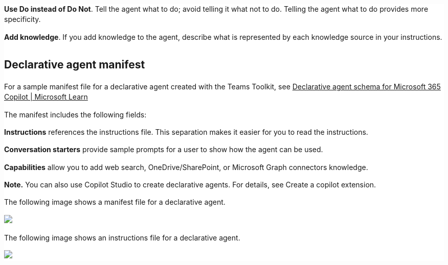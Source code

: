 **Use Do instead of Do Not**. Tell the agent what to do; avoid telling it what not to do. Telling the agent what to do provides more specificity.

**Add knowledge**. If you add knowledge to the agent, describe what is represented by each knowledge source in your instructions.

## Declarative agent manifest

For a sample manifest file for a declarative agent created with the Teams Toolkit, see [Declarative agent schema for Microsoft 365 Copilot \| Microsoft Learn](https://learn.microsoft.com/en-us/microsoft-365-copilot/extensibility/declarative-agent-manifest#declarative-agent-manifest-example)

The manifest includes the following fields:

**Instructions** references the instructions file. This separation makes it easier for you to read the instructions.

**Conversation starters** provide sample prompts for a user to show how the agent can be used.

**Capabilities** allow you to add web search, OneDrive/SharePoint, or Microsoft Graph connectors knowledge.

**Note.** You can also use Copilot Studio to create declarative agents. For details, see Create a copilot extension.

The following image shows a manifest file for a declarative agent.

![](media/bb87961ae9f74494730372af1039e668.png)

The following image shows an instructions file for a declarative agent.

![](media/74f7cef8796a60bbc58b8251231dd14b.png)
